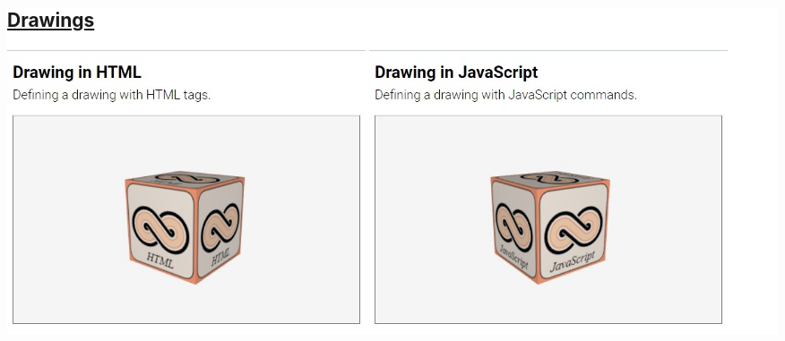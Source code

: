 

## [Drawings](user-guide-drawings.md)

[<kbd><img src="../examples/snapshots/drawing-html.jpg" width="400"></kbd>](../examples/drawing-html.html)
[<kbd><img src="../examples/snapshots/drawing-js.jpg" width="400"></kbd>](../examples/drawing-js.html)
